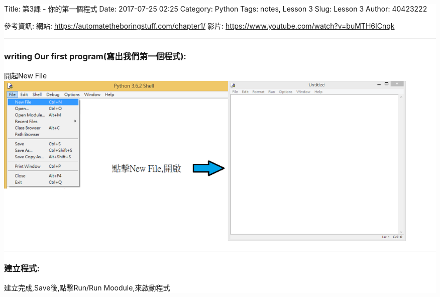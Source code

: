 Title: 第3課 - 你的第一個程式
Date: 2017-07-25 02:25
Category: Python
Tags: notes, Lesson 3
Slug: Lesson 3
Author: 40423222

參考資訊:
網站: <a href="https://automatetheboringstuff.com/chapter1/">https://automatetheboringstuff.com/chapter1/</a>
影片: <a href="https://www.youtube.com/watch?v=buMTH6ICnqkhttps://www.youtube.com/watch?v=buMTH6ICnqk">https://www.youtube.com/watch?v=buMTH6ICnqk</a>


<hr>

### writing Our first program(寫出我們第一個程式):
開起New File
<br>
<img src="./../data/L-3/New File.png" width="800">

<hr>

### 建立程式:
建立完成,Save後,點擊Run/Run Moodule,來啟動程式
<br>